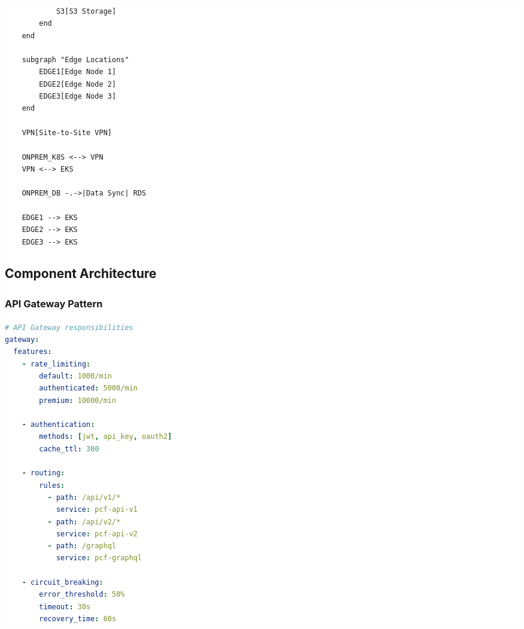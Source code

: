 ```mermaid
            S3[S3 Storage]
        end
    end
    
    subgraph "Edge Locations"
        EDGE1[Edge Node 1]
        EDGE2[Edge Node 2]
        EDGE3[Edge Node 3]
    end
    
    VPN[Site-to-Site VPN]
    
    ONPREM_K8S <--> VPN
    VPN <--> EKS
    
    ONPREM_DB -.->|Data Sync| RDS
    
    EDGE1 --> EKS
    EDGE2 --> EKS
    EDGE3 --> EKS
```

## Component Architecture

### API Gateway Pattern

```yaml
# API Gateway responsibilities
gateway:
  features:
    - rate_limiting:
        default: 1000/min
        authenticated: 5000/min
        premium: 10000/min
    
    - authentication:
        methods: [jwt, api_key, oauth2]
        cache_ttl: 300
    
    - routing:
        rules:
          - path: /api/v1/*
            service: pcf-api-v1
          - path: /api/v2/*
            service: pcf-api-v2
          - path: /graphql
            service: pcf-graphql
    
    - circuit_breaking:
        error_threshold: 50%
        timeout: 30s
        recovery_time: 60s
```
